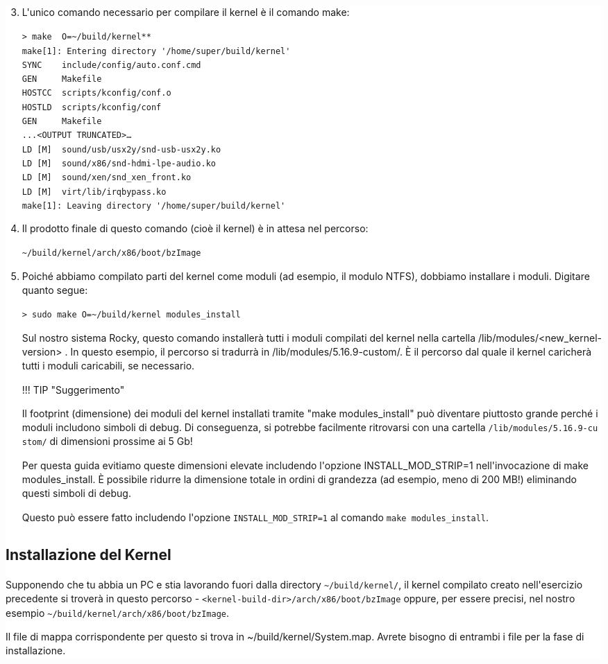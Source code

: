 3. L'unico comando necessario per compilare il kernel è il comando make:

    ```
    > make  O=~/build/kernel**
    make[1]: Entering directory '/home/super/build/kernel'
    SYNC    include/config/auto.conf.cmd
    GEN     Makefile
    HOSTCC  scripts/kconfig/conf.o
    HOSTLD  scripts/kconfig/conf
    GEN     Makefile
    ...<OUTPUT TRUNCATED>…
    LD [M]  sound/usb/usx2y/snd-usb-usx2y.ko
    LD [M]  sound/x86/snd-hdmi-lpe-audio.ko
    LD [M]  sound/xen/snd_xen_front.ko
    LD [M]  virt/lib/irqbypass.ko
    make[1]: Leaving directory '/home/super/build/kernel'
    ```

4. Il prodotto finale di questo comando (cioè il kernel) è in attesa nel percorso:

    ```
    ~/build/kernel/arch/x86/boot/bzImage
    ```

5. Poiché abbiamo compilato parti del kernel come moduli (ad esempio, il modulo NTFS), dobbiamo installare i moduli. Digitare quanto segue:

    ```
    > sudo make O=~/build/kernel modules_install
    ```

    Sul nostro sistema Rocky, questo comando installerà tutti i moduli compilati del kernel nella cartella /lib/modules/<new_kernel-version> . In questo esempio, il percorso si tradurrà in /lib/modules/5.16.9-custom/. È il percorso dal quale il kernel caricherà tutti i moduli caricabili, se necessario.

    !!! TIP "Suggerimento"

     Il footprint (dimensione) dei moduli del kernel installati tramite "make modules_install" può diventare piuttosto grande perché i moduli includono simboli di debug. Di conseguenza, si potrebbe facilmente ritrovarsi con una cartella `/lib/modules/5.16.9-custom/` di dimensioni prossime ai 5 Gb!
    
     Per questa guida evitiamo queste dimensioni elevate includendo l'opzione INSTALL_MOD_STRIP=1 nell'invocazione di make modules_install. È possibile ridurre la dimensione totale in ordini di grandezza (ad esempio, meno di 200 MB!) eliminando questi simboli di debug.  
    
     Questo può essere fatto includendo l'opzione `INSTALL_MOD_STRIP=1` al comando `make modules_install`.

## Installazione del Kernel

Supponendo che tu abbia un PC e stia lavorando fuori dalla directory `~/build/kernel/`, il kernel compilato creato nell'esercizio precedente si troverà in questo percorso - `<kernel-build-dir>/arch/x86/boot/bzImage` oppure, per essere precisi, nel nostro esempio  `~/build/kernel/arch/x86/boot/bzImage`.

Il file di mappa corrispondente per questo si trova in ~/build/kernel/System.map. Avrete bisogno di entrambi i file per la fase di installazione.
